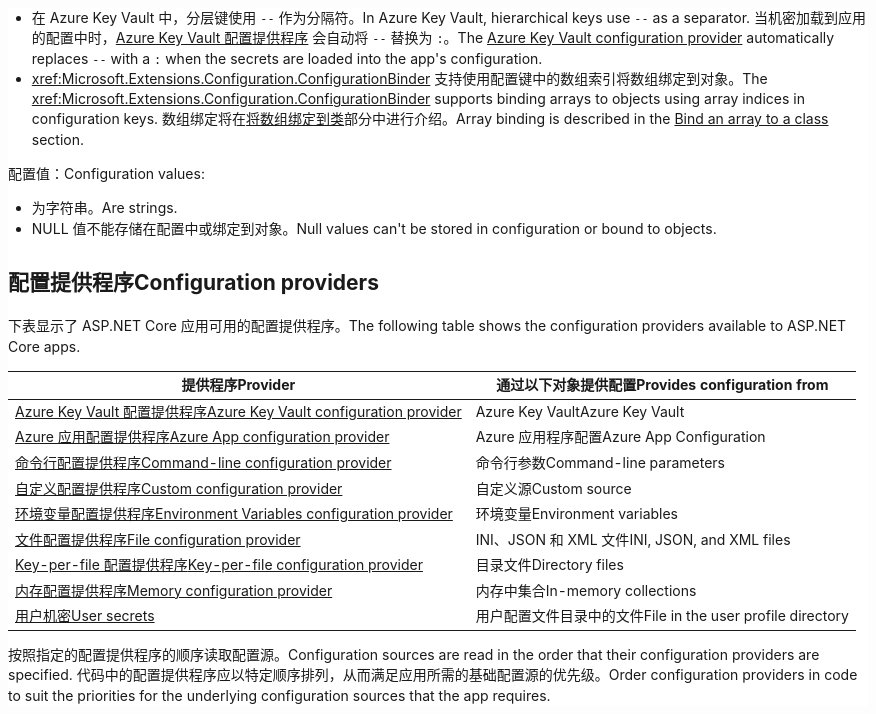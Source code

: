   * <span data-ttu-id="cfa4a-253">在 Azure Key Vault 中，分层键使用 `--` 作为分隔符。</span><span class="sxs-lookup"><span data-stu-id="cfa4a-253">In Azure Key Vault, hierarchical keys use `--` as a separator.</span></span> <span data-ttu-id="cfa4a-254">当机密加载到应用的配置中时，[Azure Key Vault 配置提供程序](xref:security/key-vault-configuration) 会自动将 `--` 替换为 `:`。</span><span class="sxs-lookup"><span data-stu-id="cfa4a-254">The [Azure Key Vault configuration provider](xref:security/key-vault-configuration) automatically replaces `--` with a `:` when the secrets are loaded into the app's configuration.</span></span>
* <span data-ttu-id="cfa4a-255"><xref:Microsoft.Extensions.Configuration.ConfigurationBinder> 支持使用配置键中的数组索引将数组绑定到对象。</span><span class="sxs-lookup"><span data-stu-id="cfa4a-255">The <xref:Microsoft.Extensions.Configuration.ConfigurationBinder> supports binding arrays to objects using array indices in configuration keys.</span></span> <span data-ttu-id="cfa4a-256">数组绑定将在[将数组绑定到类](#boa)部分中进行介绍。</span><span class="sxs-lookup"><span data-stu-id="cfa4a-256">Array binding is described in the [Bind an array to a class](#boa) section.</span></span>

<span data-ttu-id="cfa4a-257">配置值：</span><span class="sxs-lookup"><span data-stu-id="cfa4a-257">Configuration values:</span></span>

* <span data-ttu-id="cfa4a-258">为字符串。</span><span class="sxs-lookup"><span data-stu-id="cfa4a-258">Are strings.</span></span>
* <span data-ttu-id="cfa4a-259">NULL 值不能存储在配置中或绑定到对象。</span><span class="sxs-lookup"><span data-stu-id="cfa4a-259">Null values can't be stored in configuration or bound to objects.</span></span>

<a name="cp"></a>

## <a name="configuration-providers"></a><span data-ttu-id="cfa4a-260">配置提供程序</span><span class="sxs-lookup"><span data-stu-id="cfa4a-260">Configuration providers</span></span>

<span data-ttu-id="cfa4a-261">下表显示了 ASP.NET Core 应用可用的配置提供程序。</span><span class="sxs-lookup"><span data-stu-id="cfa4a-261">The following table shows the configuration providers available to ASP.NET Core apps.</span></span>

| <span data-ttu-id="cfa4a-262">提供程序</span><span class="sxs-lookup"><span data-stu-id="cfa4a-262">Provider</span></span> | <span data-ttu-id="cfa4a-263">通过以下对象提供配置</span><span class="sxs-lookup"><span data-stu-id="cfa4a-263">Provides configuration from</span></span> |
| -------- | ----------------------------------- |
| [<span data-ttu-id="cfa4a-264">Azure Key Vault 配置提供程序</span><span class="sxs-lookup"><span data-stu-id="cfa4a-264">Azure Key Vault configuration provider</span></span>](xref:security/key-vault-configuration) | <span data-ttu-id="cfa4a-265">Azure Key Vault</span><span class="sxs-lookup"><span data-stu-id="cfa4a-265">Azure Key Vault</span></span> |
| [<span data-ttu-id="cfa4a-266">Azure 应用配置提供程序</span><span class="sxs-lookup"><span data-stu-id="cfa4a-266">Azure App configuration provider</span></span>](/azure/azure-app-configuration/quickstart-aspnet-core-app) | <span data-ttu-id="cfa4a-267">Azure 应用程序配置</span><span class="sxs-lookup"><span data-stu-id="cfa4a-267">Azure App Configuration</span></span> |
| [<span data-ttu-id="cfa4a-268">命令行配置提供程序</span><span class="sxs-lookup"><span data-stu-id="cfa4a-268">Command-line configuration provider</span></span>](#clcp) | <span data-ttu-id="cfa4a-269">命令行参数</span><span class="sxs-lookup"><span data-stu-id="cfa4a-269">Command-line parameters</span></span> |
| [<span data-ttu-id="cfa4a-270">自定义配置提供程序</span><span class="sxs-lookup"><span data-stu-id="cfa4a-270">Custom configuration provider</span></span>](#custom-configuration-provider) | <span data-ttu-id="cfa4a-271">自定义源</span><span class="sxs-lookup"><span data-stu-id="cfa4a-271">Custom source</span></span> |
| [<span data-ttu-id="cfa4a-272">环境变量配置提供程序</span><span class="sxs-lookup"><span data-stu-id="cfa4a-272">Environment Variables configuration provider</span></span>](#evcp) | <span data-ttu-id="cfa4a-273">环境变量</span><span class="sxs-lookup"><span data-stu-id="cfa4a-273">Environment variables</span></span> |
| [<span data-ttu-id="cfa4a-274">文件配置提供程序</span><span class="sxs-lookup"><span data-stu-id="cfa4a-274">File configuration provider</span></span>](#file-configuration-provider) | <span data-ttu-id="cfa4a-275">INI、JSON 和 XML 文件</span><span class="sxs-lookup"><span data-stu-id="cfa4a-275">INI, JSON, and XML files</span></span> |
| [<span data-ttu-id="cfa4a-276">Key-per-file 配置提供程序</span><span class="sxs-lookup"><span data-stu-id="cfa4a-276">Key-per-file configuration provider</span></span>](#key-per-file-configuration-provider) | <span data-ttu-id="cfa4a-277">目录文件</span><span class="sxs-lookup"><span data-stu-id="cfa4a-277">Directory files</span></span> |
| [<span data-ttu-id="cfa4a-278">内存配置提供程序</span><span class="sxs-lookup"><span data-stu-id="cfa4a-278">Memory configuration provider</span></span>](#memory-configuration-provider) | <span data-ttu-id="cfa4a-279">内存中集合</span><span class="sxs-lookup"><span data-stu-id="cfa4a-279">In-memory collections</span></span> |
| [<span data-ttu-id="cfa4a-280">用户机密</span><span class="sxs-lookup"><span data-stu-id="cfa4a-280">User secrets</span></span>](xref:security/app-secrets) | <span data-ttu-id="cfa4a-281">用户配置文件目录中的文件</span><span class="sxs-lookup"><span data-stu-id="cfa4a-281">File in the user profile directory</span></span> |

<span data-ttu-id="cfa4a-282">按照指定的配置提供程序的顺序读取配置源。</span><span class="sxs-lookup"><span data-stu-id="cfa4a-282">Configuration sources are read in the order that their configuration providers are specified.</span></span> <span data-ttu-id="cfa4a-283">代码中的配置提供程序应以特定顺序排列，从而满足应用所需的基础配置源的优先级。</span><span class="sxs-lookup"><span data-stu-id="cfa4a-283">Order configuration providers in code to suit the priorities for the underlying configuration sources that the app requires.</span></span>
